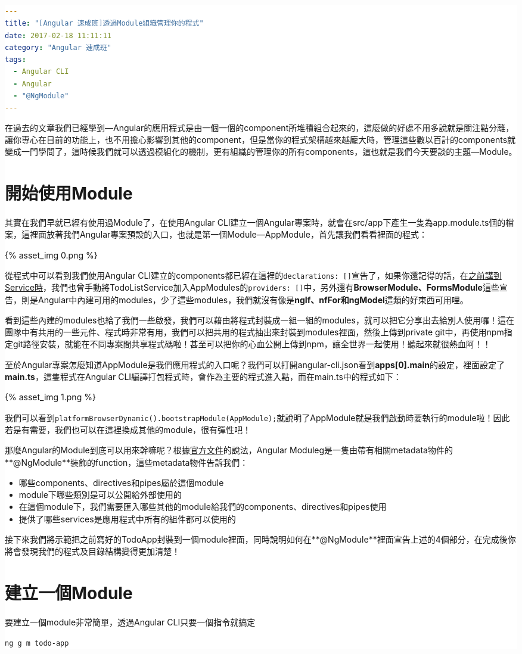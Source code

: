 ```yaml
---
title: "[Angular 速成班]透過Module組織管理你的程式"
date: 2017-02-18 11:11:11
category: "Angular 速成班"
tags:
  - Angular CLI
  - Angular
  - "@NgModule"
---
```

在過去的文章我們已經學到—Angular的應用程式是由一個一個的component所堆積組合起來的，這麼做的好處不用多說就是關注點分離，讓你專心在目前的功能上，也不用擔心影響到其他的component，但是當你的程式架構越來越龐大時，管理這些數以百計的components就變成一門學問了，這時候我們就可以透過模組化的機制，更有組織的管理你的所有components，這也就是我們今天要談的主題—Module。



# 開始使用Module

其實在我們早就已經有使用過Module了，在使用Angular CLI建立一個Angular專案時，就會在src/app下產生一隻為app.module.ts個的檔案，這裡面放著我們Angular專案預設的入口，也就是第一個Module—AppModule，首先讓我們看看裡面的程式：

{% asset_img 0.png %}

從程式中可以看到我們使用Angular CLI建立的components都已經在這裡的`declarations: []`宣告了，如果你還記得的話，在[之前講到Service時](https://fullstackladder.dev/blog/2017/02/03/angular-tutorial-10-service/)，我們也曾手動將TodoListService加入AppModules的`providers: []`中，另外還有**BrowserModule、FormsModule**這些宣告，則是Angular中內建可用的modules，少了這些modules，我們就沒有像是**ngIf、nfFor和ngModel**這類的好東西可用哩。

看到這些內建的modules也給了我們一些啟發，我們可以藉由將程式封裝成一組一組的modules，就可以把它分享出去給別人使用囉！這在團隊中有共用的一些元件、程式時非常有用，我們可以把共用的程式抽出來封裝到modules裡面，然後上傳到private git中，再使用npm指定git路徑安裝，就能在不同專案間共享程式碼啦！甚至可以把你的心血公開上傳到npm，讓全世界一起使用！聽起來就很熱血阿！！

至於Angular專案怎麼知道AppModule是我們應用程式的入口呢？我們可以打開angular-cli.json看到**apps[0].main**的設定，裡面設定了**main.ts**，這隻程式在Angular CLI編譯打包程式時，會作為主要的程式進入點，而在main.ts中的程式如下：

{% asset_img 1.png %}

我們可以看到`platformBrowserDynamic().bootstrapModule(AppModule);`就說明了AppModule就是我們啟動時要執行的module啦！因此若是有需要，我們也可以在這裡換成其他的module，很有彈性吧！

那麼Angular的Module到底可以用來幹嘛呢？根據[官方文件](https://angular.io/docs/ts/latest/guide/ngmodule.html)的說法，Angular Moduleg是一隻由帶有相關metadata物件的**@NgModule**裝飾的function，這些metadata物件告訴我們：

*   哪些components、directives和pipes屬於這個module
*   module下哪些類別是可以公開給外部使用的
*   在這個module下，我們需要匯入哪些其他的module給我們的components、directives和pipes使用
*   提供了哪些services是應用程式中所有的組件都可以使用的

接下來我們將示範把之前寫好的TodoApp封裝到一個module裡面，同時說明如何在**@NgModule**裡面宣告上述的4個部分，在完成後你將會發現我們的程式及目錄結構變得更加清楚！

# 建立一個Module

要建立一個module非常簡單，透過Angular CLI只要一個指令就搞定

```
ng g m todo-app
```
